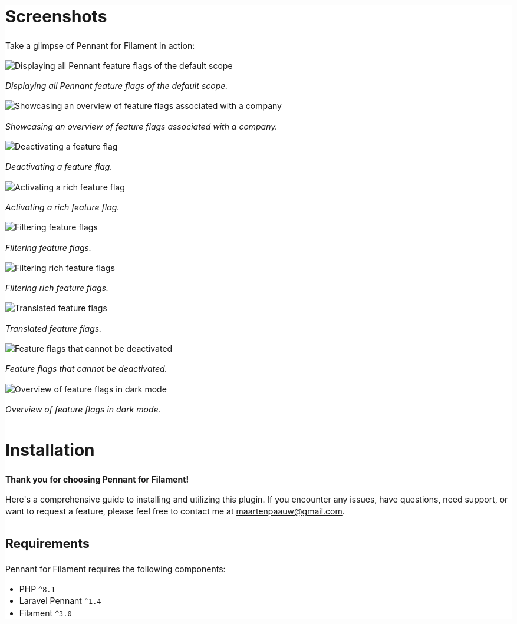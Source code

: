 # Screenshots

Take a glimpse of Pennant for Filament in action:

![Displaying all Pennant feature flags of the default scope](https://user-images.githubusercontent.com/4550875/262096049-08c939c4-b2a4-49bc-b66b-f44ce9e3d44a.png)

_Displaying all Pennant feature flags of the default scope._

![Showcasing an overview of feature flags associated with a company](https://user-images.githubusercontent.com/4550875/262096112-84cc0134-c725-4c62-8638-8f3e67d63e51.png)

_Showcasing an overview of feature flags associated with a company._

![Deactivating a feature flag](https://user-images.githubusercontent.com/4550875/262096297-1412c2f8-05e3-49ad-991b-74a91aa6cb14.png)

_Deactivating a feature flag._

![Activating a rich feature flag](https://user-images.githubusercontent.com/4550875/262096341-726717eb-ff95-40b9-aa26-f092177e2895.png)

_Activating a rich feature flag._

![Filtering feature flags](https://user-images.githubusercontent.com/4550875/262096418-5d89adde-000d-4dd9-bc73-b335242b9a54.png)

_Filtering feature flags._

![Filtering rich feature flags](https://user-images.githubusercontent.com/4550875/262096468-bd127cfe-e410-410d-930f-db1b5521b935.png)

_Filtering rich feature flags._

![Translated feature flags](https://user-images.githubusercontent.com/4550875/262096519-8d03452d-4cb5-4e57-a81e-fa05dce95242.png)

_Translated feature flags._

![Feature flags that cannot be deactivated](https://user-images.githubusercontent.com/4550875/264147411-a9933ce4-fc78-4d44-8d05-6b780b506d3b.png)

_Feature flags that cannot be deactivated._

![Overview of feature flags in dark mode](https://user-images.githubusercontent.com/4550875/262096747-8829fe7d-0740-4914-bbdc-fb7d9c292168.png)

_Overview of feature flags in dark mode._

# Installation

**Thank you for choosing Pennant for Filament!**

Here's a comprehensive guide to installing and utilizing this plugin. If you encounter any issues, have questions, need
support, or want to request a feature, please feel free to contact me at maartenpaauw@gmail.com.

## Requirements

Pennant for Filament requires the following components:

- PHP `^8.1`
- Laravel Pennant `^1.4`
- Filament `^3.0`
